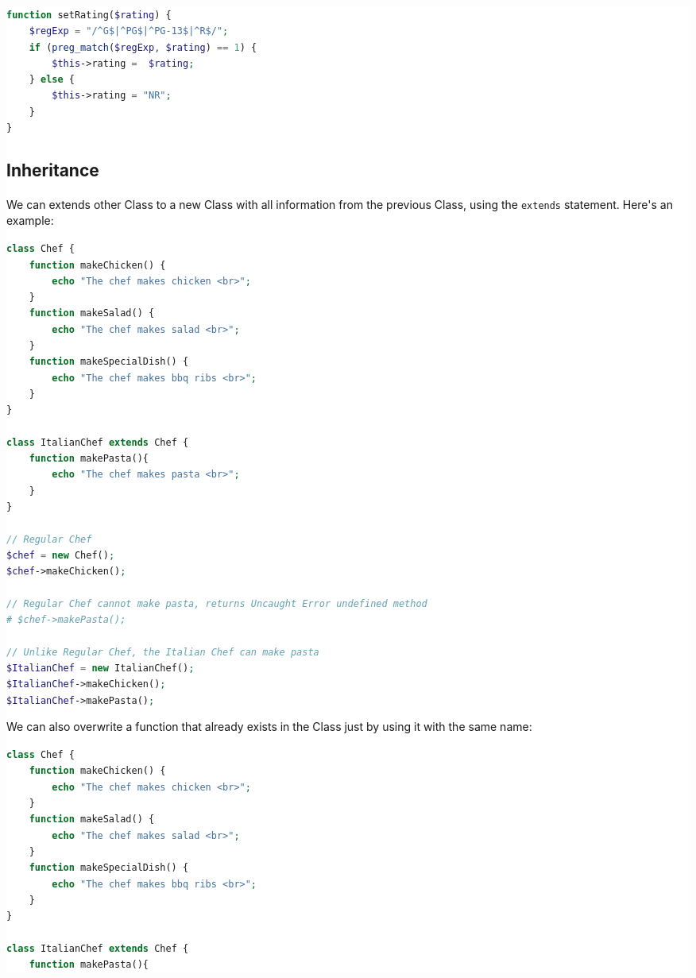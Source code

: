 ```php
function setRating($rating) {
    $regExp = "/^G$|^PG$|^PG-13$|^R$/";
    if (preg_match($regExp, $rating) == 1) {
        $this->rating =  $rating;
    } else {
        $this->rating = "NR";
    }
}
```

## Inheritance

We can extends other Class to a new Class with all information from the previous Class, using the `extends` statement. Here's an example:

```php
class Chef {
    function makeChicken() {
        echo "The chef makes chicken <br>";
    }
    function makeSalad() {
        echo "The chef makes salad <br>";
    }
    function makeSpecialDish() {
        echo "The chef makes bbq ribs <br>";
    }
}

class ItalianChef extends Chef {
    function makePasta(){
        echo "The chef makes pasta <br>";
    }
}

// Regular Chef
$chef = new Chef();
$chef->makeChicken();

// Regular Chef cannot make pasta, returns Uncaught Error undefined method
# $chef->makePasta();

// Unlike Regular Chef, the Italian Chef can make pasta
$ItalianChef = new ItalianChef();
$ItalianChef->makeChicken();
$ItalianChef->makePasta();
```

We can also overwrite a function that already exists in the Class just by using it with the same name:

```php
class Chef {
    function makeChicken() {
        echo "The chef makes chicken <br>";
    }
    function makeSalad() {
        echo "The chef makes salad <br>";
    }
    function makeSpecialDish() {
        echo "The chef makes bbq ribs <br>";
    }
}

class ItalianChef extends Chef {
    function makePasta(){
```